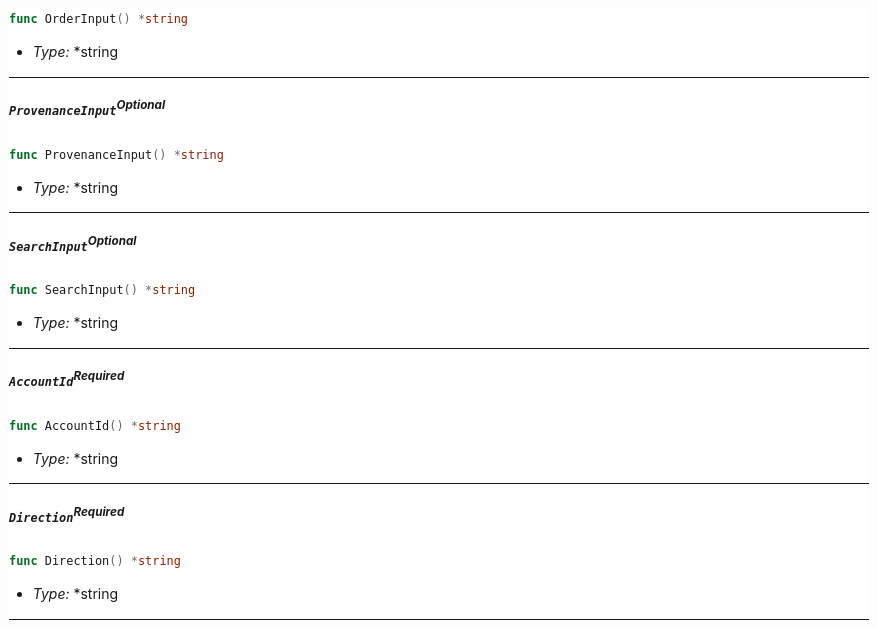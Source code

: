 ```go
func OrderInput() *string
```

- *Type:* *string

---

##### `ProvenanceInput`<sup>Optional</sup> <a name="ProvenanceInput" id="@cdktf/provider-cloudflare.dataCloudflareEmailSecurityImpersonationRegistries.DataCloudflareEmailSecurityImpersonationRegistries.property.provenanceInput"></a>

```go
func ProvenanceInput() *string
```

- *Type:* *string

---

##### `SearchInput`<sup>Optional</sup> <a name="SearchInput" id="@cdktf/provider-cloudflare.dataCloudflareEmailSecurityImpersonationRegistries.DataCloudflareEmailSecurityImpersonationRegistries.property.searchInput"></a>

```go
func SearchInput() *string
```

- *Type:* *string

---

##### `AccountId`<sup>Required</sup> <a name="AccountId" id="@cdktf/provider-cloudflare.dataCloudflareEmailSecurityImpersonationRegistries.DataCloudflareEmailSecurityImpersonationRegistries.property.accountId"></a>

```go
func AccountId() *string
```

- *Type:* *string

---

##### `Direction`<sup>Required</sup> <a name="Direction" id="@cdktf/provider-cloudflare.dataCloudflareEmailSecurityImpersonationRegistries.DataCloudflareEmailSecurityImpersonationRegistries.property.direction"></a>

```go
func Direction() *string
```

- *Type:* *string

---
